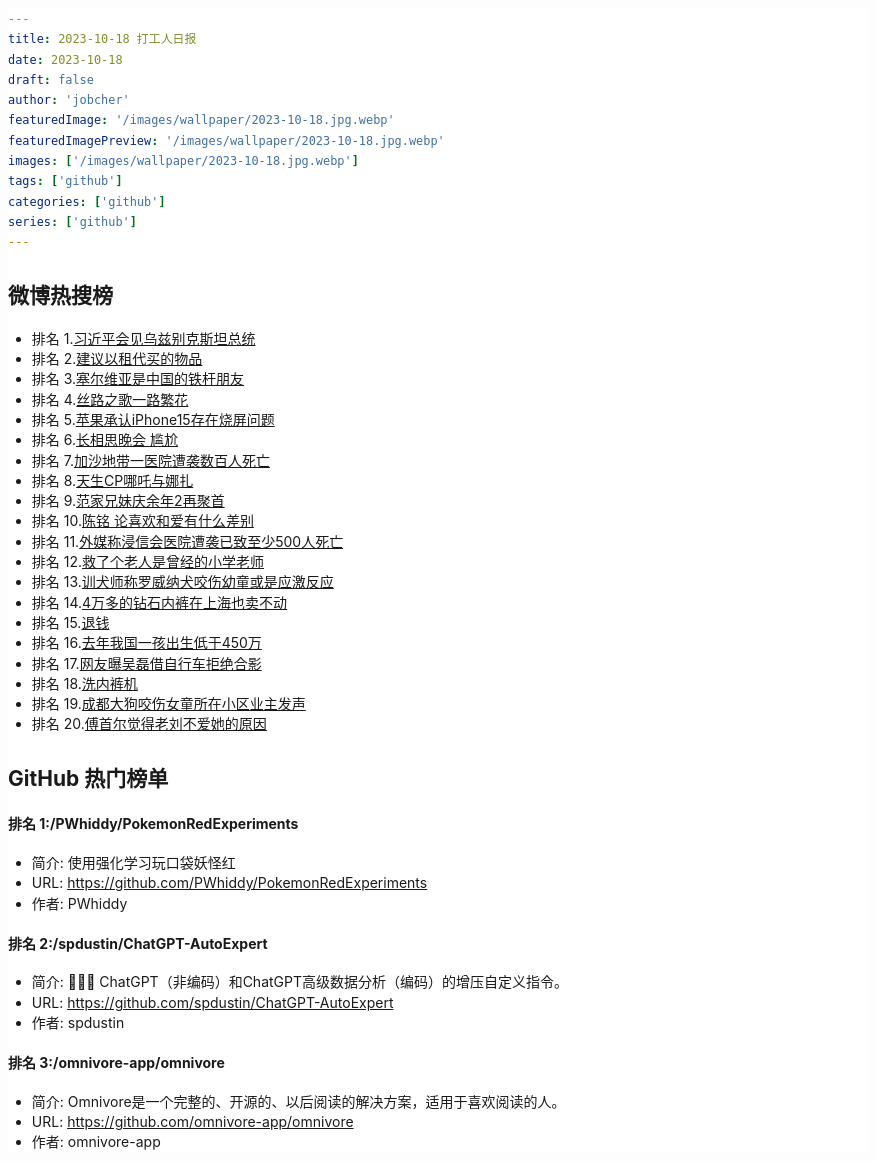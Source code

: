 ```yaml
---
title: 2023-10-18 打工人日报
date: 2023-10-18
draft: false
author: 'jobcher'
featuredImage: '/images/wallpaper/2023-10-18.jpg.webp'
featuredImagePreview: '/images/wallpaper/2023-10-18.jpg.webp'
images: ['/images/wallpaper/2023-10-18.jpg.webp']
tags: ['github']
categories: ['github']
series: ['github']
---
```


## 微博热搜榜

- 排名 1.[习近平会见乌兹别克斯坦总统](https://s.weibo.com/weibo?q=习近平会见乌兹别克斯坦总统)
- 排名 2.[建议以租代买的物品](https://s.weibo.com/weibo?q=建议以租代买的物品)
- 排名 3.[塞尔维亚是中国的铁杆朋友](https://s.weibo.com/weibo?q=塞尔维亚是中国的铁杆朋友)
- 排名 4.[丝路之歌一路繁花](https://s.weibo.com/weibo?q=丝路之歌一路繁花)
- 排名 5.[苹果承认iPhone15存在烧屏问题](https://s.weibo.com/weibo?q=苹果承认iPhone15存在烧屏问题)
- 排名 6.[长相思晚会 尴尬](https://s.weibo.com/weibo?q=长相思晚会尴尬)
- 排名 7.[加沙地带一医院遭袭数百人死亡](https://s.weibo.com/weibo?q=加沙地带一医院遭袭数百人死亡)
- 排名 8.[天生CP哪吒与娜扎](https://s.weibo.com/weibo?q=天生CP哪吒与娜扎)
- 排名 9.[范家兄妹庆余年2再聚首](https://s.weibo.com/weibo?q=范家兄妹庆余年2再聚首)
- 排名 10.[陈铭 论喜欢和爱有什么差别](https://s.weibo.com/weibo?q=陈铭论喜欢和爱有什么差别)
- 排名 11.[外媒称浸信会医院遭袭已致至少500人死亡](https://s.weibo.com/weibo?q=外媒称浸信会医院遭袭已致至少500人死亡)
- 排名 12.[救了个老人是曾经的小学老师](https://s.weibo.com/weibo?q=救了个老人是曾经的小学老师)
- 排名 13.[训犬师称罗威纳犬咬伤幼童或是应激反应](https://s.weibo.com/weibo?q=训犬师称罗威纳犬咬伤幼童或是应激反应)
- 排名 14.[4万多的钻石内裤在上海也卖不动](https://s.weibo.com/weibo?q=4万多的钻石内裤在上海也卖不动)
- 排名 15.[退钱](https://s.weibo.com/weibo?q=退钱)
- 排名 16.[去年我国一孩出生低于450万](https://s.weibo.com/weibo?q=去年我国一孩出生低于450万)
- 排名 17.[网友曝吴磊借自行车拒绝合影](https://s.weibo.com/weibo?q=网友曝吴磊借自行车拒绝合影)
- 排名 18.[洗内裤机](https://s.weibo.com/weibo?q=洗内裤机)
- 排名 19.[成都大狗咬伤女童所在小区业主发声](https://s.weibo.com/weibo?q=成都大狗咬伤女童所在小区业主发声)
- 排名 20.[傅首尔觉得老刘不爱她的原因](https://s.weibo.com/weibo?q=傅首尔觉得老刘不爱她的原因)
## GitHub 热门榜单

#### 排名 1:/PWhiddy/PokemonRedExperiments
- 简介: 使用强化学习玩口袋妖怪红
- URL: https://github.com/PWhiddy/PokemonRedExperiments
- 作者: PWhiddy 

#### 排名 2:/spdustin/ChatGPT-AutoExpert
- 简介: 🚀🧠💬 ChatGPT（非编码）和ChatGPT高级数据分析（编码）的增压自定义指令。
- URL: https://github.com/spdustin/ChatGPT-AutoExpert
- 作者: spdustin 

#### 排名 3:/omnivore-app/omnivore
- 简介: Omnivore是一个完整的、开源的、以后阅读的解决方案，适用于喜欢阅读的人。
- URL: https://github.com/omnivore-app/omnivore
- 作者: omnivore-app 

